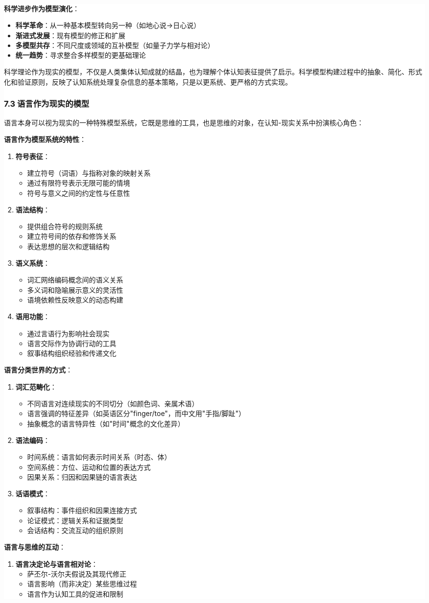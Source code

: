 **科学进步作为模型演化**：

- **科学革命**：从一种基本模型转向另一种（如地心说→日心说）
- **渐进式发展**：现有模型的修正和扩展
- **多模型共存**：不同尺度或领域的互补模型（如量子力学与相对论）
- **统一趋势**：寻求整合多样模型的更基础理论

科学理论作为现实的模型，不仅是人类集体认知成就的结晶，也为理解个体认知表征提供了启示。科学模型构建过程中的抽象、简化、形式化和验证原则，反映了认知系统处理复杂信息的基本策略，只是以更系统、更严格的方式实现。

### 7.3 语言作为现实的模型

语言本身可以视为现实的一种特殊模型系统，它既是思维的工具，也是思维的对象，在认知-现实关系中扮演核心角色：

**语言作为模型系统的特性**：

1. **符号表征**：
   - 建立符号（词语）与指称对象的映射关系
   - 通过有限符号表示无限可能的情境
   - 符号与意义之间的约定性与任意性

2. **语法结构**：
   - 提供组合符号的规则系统
   - 建立符号间的依存和修饰关系
   - 表达思想的层次和逻辑结构

3. **语义系统**：
   - 词汇网络编码概念间的语义关系
   - 多义词和隐喻展示意义的灵活性
   - 语境依赖性反映意义的动态构建

4. **语用功能**：
   - 通过言语行为影响社会现实
   - 语言交际作为协调行动的工具
   - 叙事结构组织经验和传递文化

**语言分类世界的方式**：

1. **词汇范畴化**：
   - 不同语言对连续现实的不同切分（如颜色词、亲属术语）
   - 语言强调的特征差异（如英语区分"finger/toe"，而中文用"手指/脚趾"）
   - 抽象概念的语言特异性（如"时间"概念的文化差异）

2. **语法编码**：
   - 时间系统：语言如何表示时间关系（时态、体）
   - 空间系统：方位、运动和位置的表达方式
   - 因果关系：归因和因果链的语言表达

3. **话语模式**：
   - 叙事结构：事件组织和因果连接方式
   - 论证模式：逻辑关系和证据类型
   - 会话结构：交流互动的组织原则

**语言与思维的互动**：

1. **语言决定论与语言相对论**：
   - 萨丕尔-沃尔夫假说及其现代修正
   - 语言影响（而非决定）某些思维过程
   - 语言作为认知工具的促进和限制
